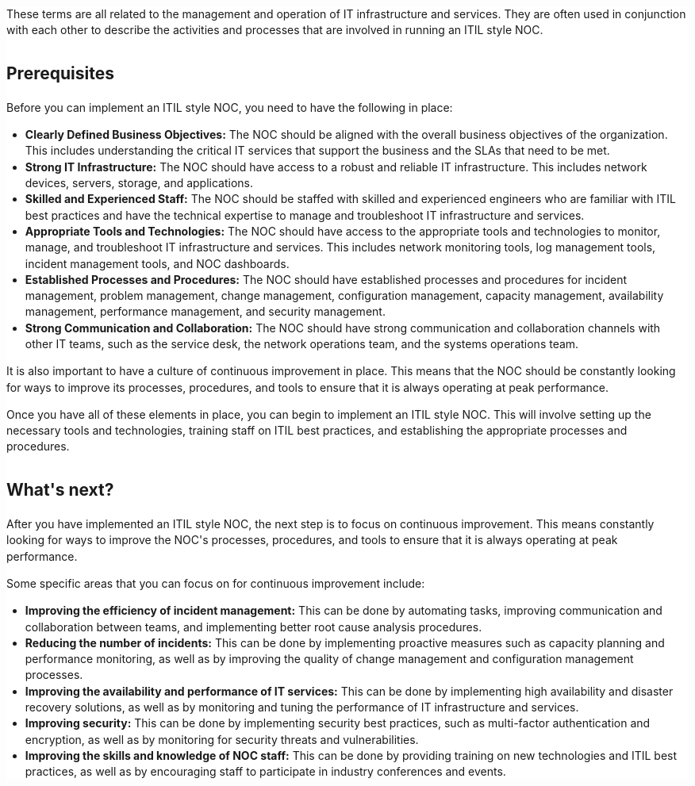 These terms are all related to the management and operation of IT infrastructure and services. They are often used in conjunction with each other to describe the activities and processes that are involved in running an ITIL style NOC.

## Prerequisites

Before you can implement an ITIL style NOC, you need to have the following in place:

* **Clearly Defined Business Objectives:** The NOC should be aligned with the overall business objectives of the organization. This includes understanding the critical IT services that support the business and the SLAs that need to be met.
* **Strong IT Infrastructure:** The NOC should have access to a robust and reliable IT infrastructure. This includes network devices, servers, storage, and applications.
* **Skilled and Experienced Staff:** The NOC should be staffed with skilled and experienced engineers who are familiar with ITIL best practices and have the technical expertise to manage and troubleshoot IT infrastructure and services.
* **Appropriate Tools and Technologies:** The NOC should have access to the appropriate tools and technologies to monitor, manage, and troubleshoot IT infrastructure and services. This includes network monitoring tools, log management tools, incident management tools, and NOC dashboards.
* **Established Processes and Procedures:** The NOC should have established processes and procedures for incident management, problem management, change management, configuration management, capacity management, availability management, performance management, and security management.
* **Strong Communication and Collaboration:** The NOC should have strong communication and collaboration channels with other IT teams, such as the service desk, the network operations team, and the systems operations team.

It is also important to have a culture of continuous improvement in place. This means that the NOC should be constantly looking for ways to improve its processes, procedures, and tools to ensure that it is always operating at peak performance.

Once you have all of these elements in place, you can begin to implement an ITIL style NOC. This will involve setting up the necessary tools and technologies, training staff on ITIL best practices, and establishing the appropriate processes and procedures.

## What's next?

After you have implemented an ITIL style NOC, the next step is to focus on continuous improvement. This means constantly looking for ways to improve the NOC's processes, procedures, and tools to ensure that it is always operating at peak performance.

Some specific areas that you can focus on for continuous improvement include:

* **Improving the efficiency of incident management:** This can be done by automating tasks, improving communication and collaboration between teams, and implementing better root cause analysis procedures.
* **Reducing the number of incidents:** This can be done by implementing proactive measures such as capacity planning and performance monitoring, as well as by improving the quality of change management and configuration management processes.
* **Improving the availability and performance of IT services:** This can be done by implementing high availability and disaster recovery solutions, as well as by monitoring and tuning the performance of IT infrastructure and services.
* **Improving security:** This can be done by implementing security best practices, such as multi-factor authentication and encryption, as well as by monitoring for security threats and vulnerabilities.
* **Improving the skills and knowledge of NOC staff:** This can be done by providing training on new technologies and ITIL best practices, as well as by encouraging staff to participate in industry conferences and events.
